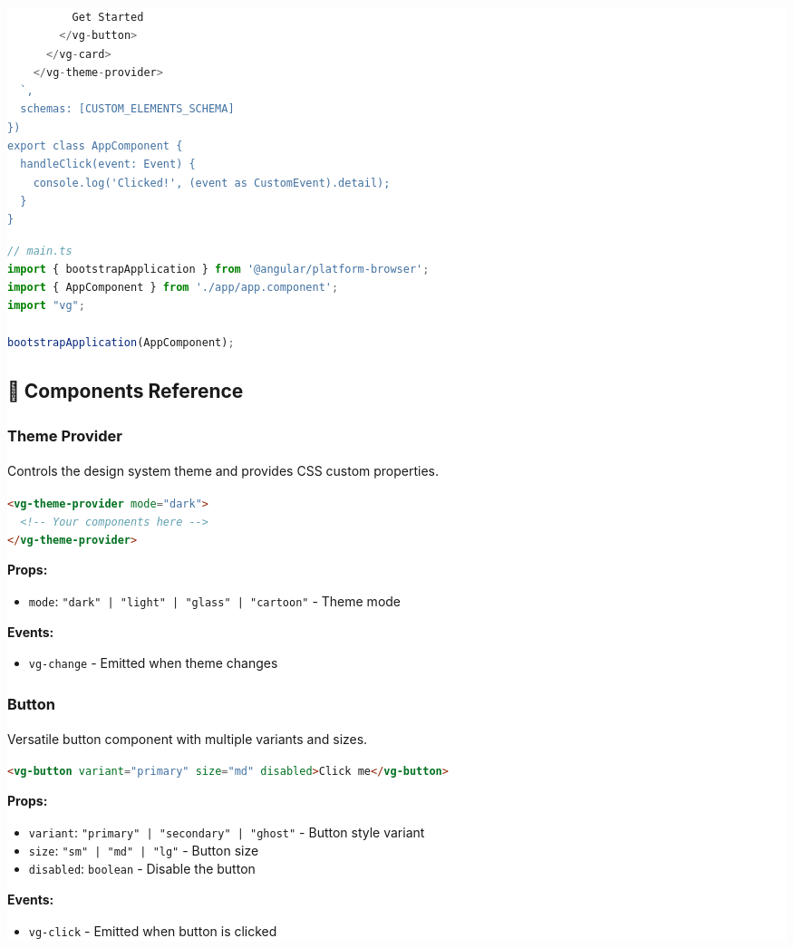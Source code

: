 ```typescript
          Get Started
        </vg-button>
      </vg-card>
    </vg-theme-provider>
  `,
  schemas: [CUSTOM_ELEMENTS_SCHEMA]
})
export class AppComponent {
  handleClick(event: Event) {
    console.log('Clicked!', (event as CustomEvent).detail);
  }
}
```

```typescript
// main.ts
import { bootstrapApplication } from '@angular/platform-browser';
import { AppComponent } from './app/app.component';
import "vg";

bootstrapApplication(AppComponent);
```

## 🧩 Components Reference

### Theme Provider
Controls the design system theme and provides CSS custom properties.

```html
<vg-theme-provider mode="dark">
  <!-- Your components here -->
</vg-theme-provider>
```

**Props:**
- `mode`: `"dark" | "light" | "glass" | "cartoon"` - Theme mode

**Events:**
- `vg-change` - Emitted when theme changes

### Button
Versatile button component with multiple variants and sizes.

```html
<vg-button variant="primary" size="md" disabled>Click me</vg-button>
```

**Props:**
- `variant`: `"primary" | "secondary" | "ghost"` - Button style variant
- `size`: `"sm" | "md" | "lg"` - Button size
- `disabled`: `boolean` - Disable the button

**Events:**
- `vg-click` - Emitted when button is clicked
